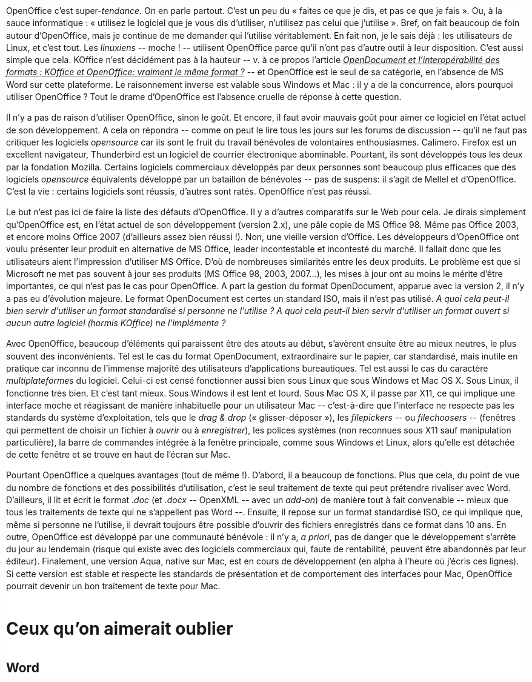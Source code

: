 <p class="p1">OpenOffice c’est super-<i>tendance</i>. On en parle partout. C’est un peu du « faites ce que je dis, et pas ce que je fais ». Ou, à la sauce informatique<span class="Apple-converted-space">  </span>: « utilisez le logiciel que je vous dis d’utiliser, n’utilisez pas celui que j’utilise ». Bref, on fait beaucoup de foin autour d’OpenOffice, mais je continue de me demander qui l’utilise véritablement. En fait non, je le sais déjà : les utilisateurs de Linux, et c’est tout. Les <i>linuxiens</i> -- moche ! -- utilisent OpenOffice parce qu’il n’ont pas d’autre outil à leur disposition. C’est aussi simple que cela. KOffice n’est décidément pas à la hauteur -- v. à ce propos l’article <a href="http://www.valhalla.fr/index.php/2006/04/13/opendocument-et-linteroperabilite-des-formats/"><i>OpenDocument et l’interopérabilité des formats : KOffice et OpenOffice: vraiment le même format ?</i></a> -- et OpenOffice est le seul de sa catégorie, en l’absence de MS Word sur cette plateforme. Le raisonnement inverse est valable sous Windows et Mac : il y a de la concurrence, alors pourquoi utiliser OpenOffice ? Tout le drame d’OpenOffice est l’absence cruelle de réponse à cette question.</p>
<p class="p1">Il n’y a pas de raison d’utiliser OpenOffice, sinon le goût. Et encore, il faut avoir mauvais goût pour aimer ce logiciel en l’état actuel de son développement. A cela on répondra -- comme on peut le lire tous les jours sur les forums de discussion -- qu’il ne faut pas critiquer les logiciels <i>opensource</i> car ils sont le fruit du travail bénévoles de volontaires enthousiasmes. Calimero. Firefox est un excellent navigateur, Thunderbird est un logiciel de courrier électronique abominable. Pourtant, ils sont développés tous les deux par la fondation Mozilla. Certains logiciels commerciaux développés par deux personnes sont beaucoup plus efficaces que des logiciels <i>opensource</i> équivalents développé par un bataillon de bénévoles -- pas de suspens: il s’agit de Mellel et d’OpenOffice. C’est la vie : certains logiciels sont réussis, d’autres sont ratés. OpenOffice n’est pas réussi.</p>
<p class="p1">Le but n’est pas ici de faire la liste des défauts d’OpenOffice. Il y a d’autres comparatifs sur le Web pour cela. Je dirais simplement qu’OpenOffice est, en l’état actuel de son développement (version 2.x), une pâle copie de MS Office 98. Même pas Office 2003, et encore moins Office 2007 (d’ailleurs assez bien réussi !). Non, une vieille version d’Office. Les développeurs d’OpenOffice ont voulu présenter leur produit en alternative de MS Office, leader incontestable et incontesté du marché. Il fallait donc que les utilisateurs aient l’impression d’utiliser MS Office. D’où de nombreuses similarités entre les deux produits. Le problème est que si Microsoft ne met pas souvent à jour ses produits (MS Office 98, 2003, 2007...), les mises à jour ont au moins le mérite d’être importantes, ce qui n’est pas le cas pour OpenOffice. A part la gestion du format OpenDocument, apparue avec la version 2, il n’y a pas eu d’évolution majeure. Le format OpenDocument est certes un standard ISO, mais il n’est pas utilisé. <i>A quoi cela peut-il bien servir d’utiliser un format standardisé si personne ne l’utilise ? A quoi cela peut-il bien servir d’utiliser un format ouvert si aucun autre logiciel (hormis KOffice) ne l’implémente ?</i></p>
<p class="p1">Avec OpenOffice, beaucoup d’éléments qui paraissent être des atouts au début, s’avèrent ensuite être au mieux neutres, le plus souvent des inconvénients. Tel est le cas du format OpenDocument, extraordinaire sur le papier, car standardisé, mais inutile en pratique car inconnu de l’immense majorité des utilisateurs d’applications bureautiques. Tel est aussi le cas du caractère <i>multiplateformes</i> du logiciel. Celui-ci est censé fonctionner aussi bien sous Linux que sous Windows et Mac OS X. Sous Linux, il fonctionne très bien. Et c’est tant mieux. Sous Windows il est lent et lourd. Sous Mac OS X, il passe par X11, ce qui implique une interface moche et réagissant de manière inhabituelle pour un utilisateur Mac -- c’est-à-dire que l’interface ne respecte pas les standards du système d’exploitation, tels que le <i>drag &amp; drop</i> (« glisser-déposer »), les <i>filepickers -- </i>ou <i>filechoosers</i> -- (fenêtres qui permettent de choisir un fichier à <i>ouvrir</i> ou à <i>enregistrer</i>), les polices systèmes (non reconnues sous X11 sauf manipulation particulière), la barre de commandes intégrée à la fenêtre principale, comme sous Windows et Linux, alors qu’elle est détachée de cette fenêtre et se trouve en haut de l’écran sur Mac.</p>
<p class="p1">Pourtant OpenOffice a quelques avantages (tout de même !). D’abord, il a beaucoup de fonctions. Plus que cela, du point de vue du nombre de fonctions et des possibilités d’utilisation, c’est le seul traitement de texte qui peut prétendre rivaliser avec Word. D’ailleurs, il lit et écrit le format <i>.doc</i> (et <i>.docx</i> -- OpenXML -- avec un <i>add-on</i>) de manière tout à fait convenable -- mieux que tous les traitements de texte qui ne s’appellent pas Word --. Ensuite, il repose sur un format standardisé ISO, ce qui implique que, même si personne ne l’utilise, il devrait toujours être possible d’ouvrir des fichiers enregistrés dans ce format dans 10 ans. En outre, OpenOffice est développé par une communauté bénévole : il n’y a, <i>a priori</i>, pas de danger que le développement s’arrête du jour au lendemain (risque qui existe avec des logiciels commerciaux qui, faute de rentabilité, peuvent être abandonnés par leur éditeur). Finalement, une version Aqua, native sur Mac, est en cours de développement (en alpha à l’heure où j’écris ces lignes). Si cette version est stable et respecte les standards de présentation et de comportement des interfaces pour Mac, OpenOffice pourrait devenir un bon traitement de texte pour Mac.</p>
<h1>Ceux qu’on aimerait oublier</h1>
<h2>Word</h2>